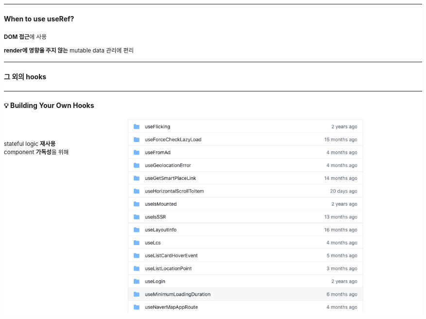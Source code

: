 -----

#### When to use useRef?

<p style="font-size:smaller"><strong class="yellow">DOM 접근</strong>에 사용</p>
<p style="font-size:smaller"><strong class="yellow">render에 영향을 주지 않는</strong> mutable data 관리에 편리</p>

-----

#### 그 외의 hooks

<iframe
  data-src="https://reactjs.org/docs/hooks-reference.html"
  data-preload
  width="1400px"
  height="500px"
  allowTransparency="true"
  style="background: #FFFFFF;"
></iframe>

-----

#### 💡 Building Your Own Hooks

<div style="display:flex">
  <div style="flex-grow:1">
    <p style="padding-top: 30px;font-size:smaller;">
      stateful logic <strong class="yellow">재사용</strong>
      <br/>
      component <strong class="yellow">가독성</strong>을 위해
    </p>
  </div>
  <div style="flex-grow:1">
    <img src="./images/custom-hooks.png" width="500px"/>
  </div>
</div>
